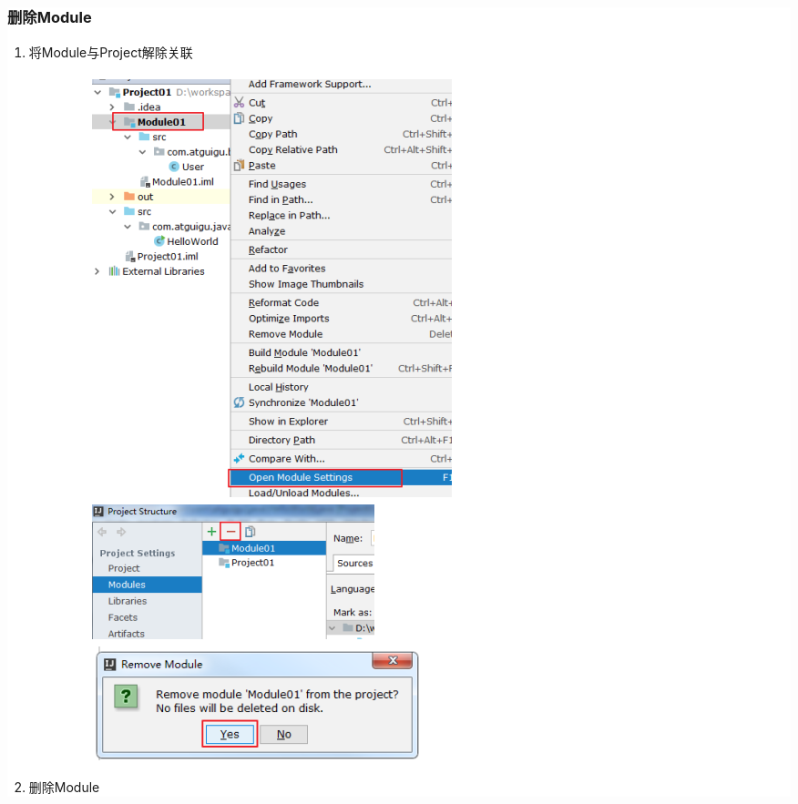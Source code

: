 ### 删除Module

1.  将Module与Project解除关联

    ![image-20210204090657798](2-IDEA/image-20210204090657798-1645527318333.png)

2.  删除Module
